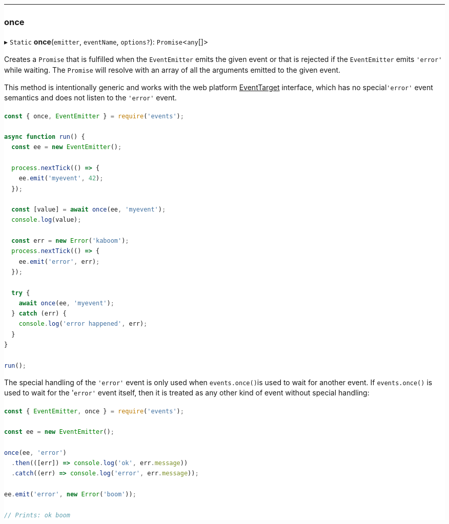 ___

### once

▸ `Static` **once**(`emitter`, `eventName`, `options?`): `Promise`<`any`[]\>

Creates a `Promise` that is fulfilled when the `EventEmitter` emits the given
event or that is rejected if the `EventEmitter` emits `'error'` while waiting.
The `Promise` will resolve with an array of all the arguments emitted to the
given event.

This method is intentionally generic and works with the web platform [EventTarget](https://dom.spec.whatwg.org/#interface-eventtarget) interface, which has no special`'error'` event
semantics and does not listen to the `'error'` event.

```js
const { once, EventEmitter } = require('events');

async function run() {
  const ee = new EventEmitter();

  process.nextTick(() => {
    ee.emit('myevent', 42);
  });

  const [value] = await once(ee, 'myevent');
  console.log(value);

  const err = new Error('kaboom');
  process.nextTick(() => {
    ee.emit('error', err);
  });

  try {
    await once(ee, 'myevent');
  } catch (err) {
    console.log('error happened', err);
  }
}

run();
```

The special handling of the `'error'` event is only used when `events.once()`is used to wait for another event. If `events.once()` is used to wait for the
'`error'` event itself, then it is treated as any other kind of event without
special handling:

```js
const { EventEmitter, once } = require('events');

const ee = new EventEmitter();

once(ee, 'error')
  .then(([err]) => console.log('ok', err.message))
  .catch((err) => console.log('error', err.message));

ee.emit('error', new Error('boom'));

// Prints: ok boom
```

